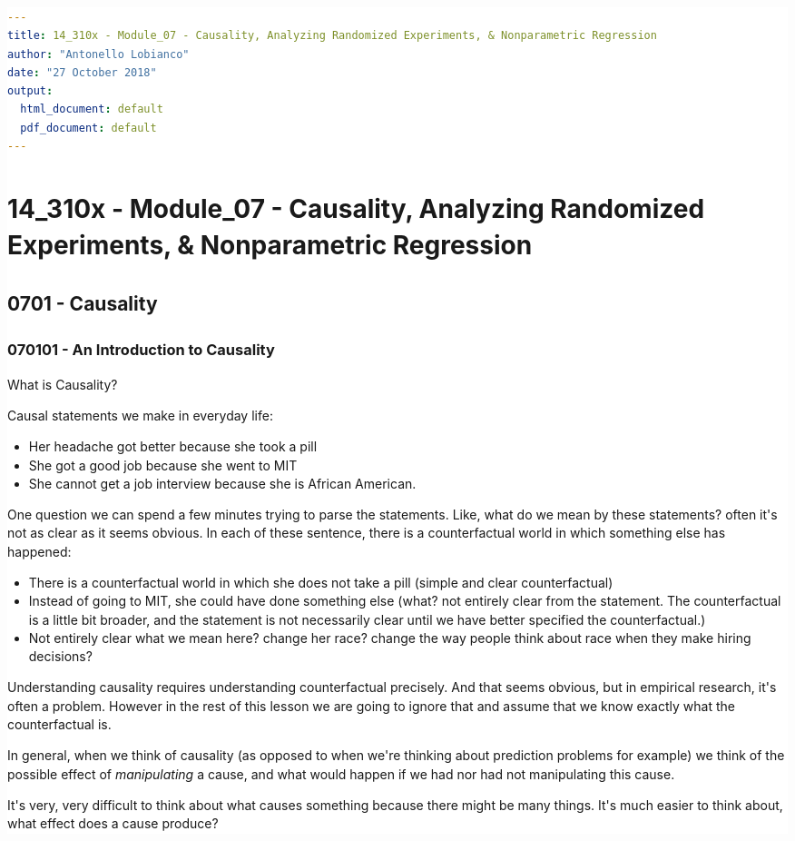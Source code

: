 ```yaml
---
title: 14_310x - Module_07 - Causality, Analyzing Randomized Experiments, & Nonparametric Regression 
author: "Antonello Lobianco"
date: "27 October 2018"
output:
  html_document: default
  pdf_document: default
---
```



# 14_310x - Module_07 - Causality, Analyzing Randomized Experiments, & Nonparametric Regression  #

##  0701 -  Causality ##

###  070101 - An Introduction to Causality ###

What is Causality?

Causal statements we make in everyday life:

- Her headache got better because she took a pill
- She got a good job because she went to MIT
- She cannot get a job interview because she is African American.

One question we can spend a few minutes trying to parse the statements. Like, what do we mean by these statements?
often it's not as clear as it seems obvious. In each of these sentence, there is a counterfactual world in which something else has happened:

- There is a counterfactual world in which she does not take a pill (simple and clear counterfactual)
- Instead of going to MIT, she could have done something else (what? not entirely clear from the statement. The counterfactual is a little bit broader, and the statement is not necessarily clear until we have better specified the counterfactual.)
- Not entirely clear what we mean here? change her race? change the way people think about race when they make hiring decisions?

Understanding causality requires understanding counterfactual precisely.
And that seems obvious, but in empirical research, it's often a problem.
However in the rest of this lesson we are going to ignore that and assume that we know exactly what the counterfactual is.

In general, when we think of causality (as opposed to when we're thinking about prediction problems for example) we think of the possible effect of _manipulating_ a cause, and what would happen if we had nor had not manipulating this cause.

It's very, very difficult to think about what causes something because there might be many things. It's much easier to think about, what effect does a cause produce?
